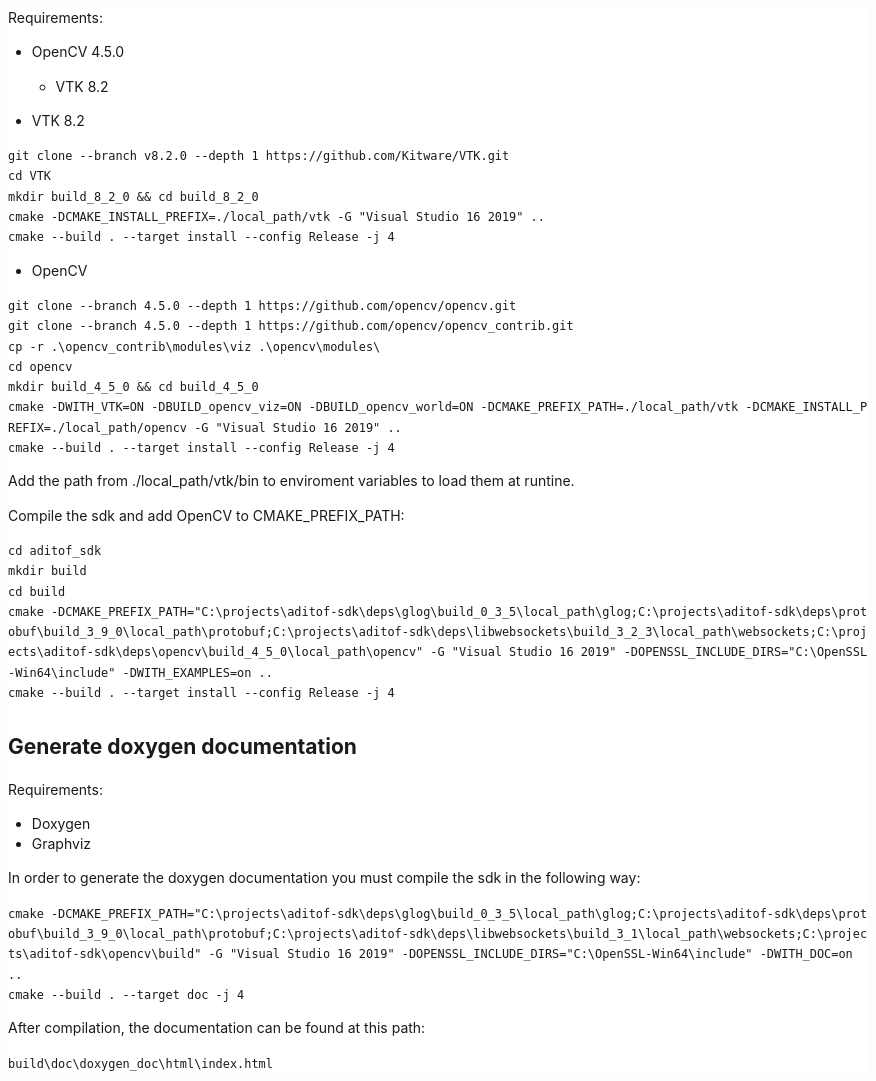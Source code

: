  Requirements:
 * OpenCV 4.5.0
   * VTK 8.2

* VTK 8.2
```console
git clone --branch v8.2.0 --depth 1 https://github.com/Kitware/VTK.git
cd VTK
mkdir build_8_2_0 && cd build_8_2_0
cmake -DCMAKE_INSTALL_PREFIX=./local_path/vtk -G "Visual Studio 16 2019" ..
cmake --build . --target install --config Release -j 4
```

* OpenCV
```console
git clone --branch 4.5.0 --depth 1 https://github.com/opencv/opencv.git
git clone --branch 4.5.0 --depth 1 https://github.com/opencv/opencv_contrib.git
cp -r .\opencv_contrib\modules\viz .\opencv\modules\
cd opencv
mkdir build_4_5_0 && cd build_4_5_0
cmake -DWITH_VTK=ON -DBUILD_opencv_viz=ON -DBUILD_opencv_world=ON -DCMAKE_PREFIX_PATH=./local_path/vtk -DCMAKE_INSTALL_PREFIX=./local_path/opencv -G "Visual Studio 16 2019" ..
cmake --build . --target install --config Release -j 4
```
Add the path from ./local_path/vtk/bin to enviroment variables to load them at runtine.

Compile the sdk and add OpenCV to CMAKE_PREFIX_PATH:

```console
cd aditof_sdk
mkdir build
cd build
cmake -DCMAKE_PREFIX_PATH="C:\projects\aditof-sdk\deps\glog\build_0_3_5\local_path\glog;C:\projects\aditof-sdk\deps\protobuf\build_3_9_0\local_path\protobuf;C:\projects\aditof-sdk\deps\libwebsockets\build_3_2_3\local_path\websockets;C:\projects\aditof-sdk\deps\opencv\build_4_5_0\local_path\opencv" -G "Visual Studio 16 2019" -DOPENSSL_INCLUDE_DIRS="C:\OpenSSL-Win64\include" -DWITH_EXAMPLES=on ..
cmake --build . --target install --config Release -j 4
```

## Generate doxygen documentation

Requirements:
* Doxygen
* Graphviz

In order to generate the doxygen documentation you must compile the sdk in the following way:
```console
cmake -DCMAKE_PREFIX_PATH="C:\projects\aditof-sdk\deps\glog\build_0_3_5\local_path\glog;C:\projects\aditof-sdk\deps\protobuf\build_3_9_0\local_path\protobuf;C:\projects\aditof-sdk\deps\libwebsockets\build_3_1\local_path\websockets;C:\projects\aditof-sdk\opencv\build" -G "Visual Studio 16 2019" -DOPENSSL_INCLUDE_DIRS="C:\OpenSSL-Win64\include" -DWITH_DOC=on ..
cmake --build . --target doc -j 4
```
After compilation, the documentation can be found at this path:
```console
build\doc\doxygen_doc\html\index.html
```
